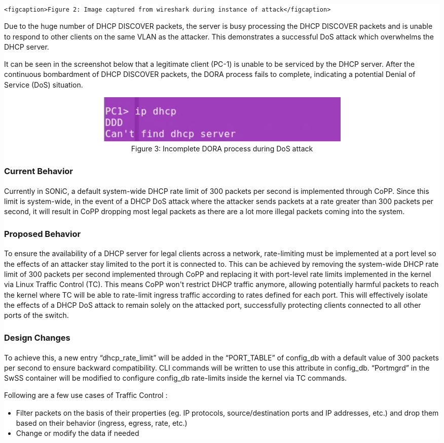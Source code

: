     <figcaption>Figure 2: Image captured from wireshark during instance of attack</figcaption>
</figure>



Due to the huge number of DHCP DISCOVER packets, the server is busy processing the DHCP DISCOVER packets and is unable to respond to other clients on the same VLAN as the attacker. This demonstrates a successful DoS attack which overwhelms the DHCP server.

It can be seen in the screenshot below that a legitimate client (PC-1) is unable to be serviced by the DHCP server. After the continuous bombardment of DHCP DISCOVER packets, the DORA process fails to complete, indicating a potential Denial of Service (DoS) situation.


<figure style="text-align:center;">
    <img src="../../images/dhcp_mitigation_hld/DORA.png" width="60%" alt="Incomplete DORA process during DoS attack"/>
    <figcaption>Figure 3: Incomplete DORA process during DoS attack</figcaption>
</figure>


### Current Behavior
Currently in SONiC, a default system-wide DHCP rate limit of 300 packets per second is implemented through CoPP. Since this limit is system-wide, in the event of a DHCP DoS attack where the attacker sends packets at a rate greater than 300 packets per second, it will result in CoPP dropping most legal packets as there are a lot more illegal packets coming into the system.

### Proposed Behavior
To ensure the availability of a DHCP server for legal clients across a network, rate-limiting must be implemented at a port level so the effects of an attacker stay limited to the port it is connected to.
This can be achieved by removing the system-wide DHCP rate limit of 300 packets per second implemented through CoPP and replacing it with port-level rate limits implemented in the kernel via Linux Traffic Control (TC). This means CoPP won't restrict DHCP traffic anymore, allowing potentially harmful packets to reach the kernel where TC will be able to rate-limit ingress traffic according to rates defined for each port. This will effectively isolate the effects of a DHCP DoS attack to remain solely on the attacked port, successfully protecting clients connected to all other ports of the switch.

### Design Changes

To achieve this, a new entry “dhcp_rate_limit” will be added in the “PORT_TABLE” of config_db with a default value of 300 packets per second to ensure backward compatibility. CLI commands will be written to use this attribute in config_db. “Portmgrd” in the SwSS container will be modified to configure config_db rate-limits inside the kernel via TC commands.

Following are a few use cases of Traffic Control :
- Filter packets on the basis of their properties (eg. IP protocols, source/destination ports and IP addresses, etc.) and drop them based on their behavior (ingress, egress, rate, etc.)
- Change or modify the data if needed
